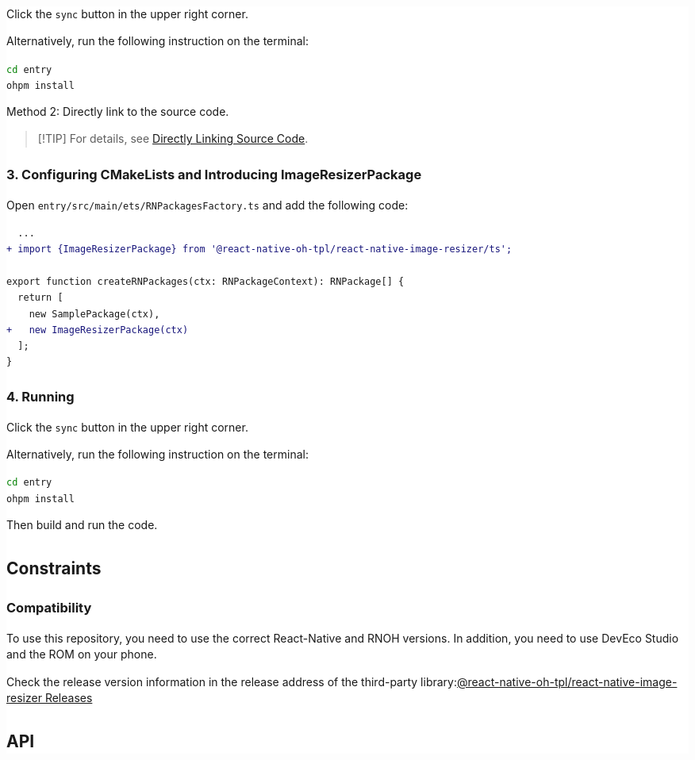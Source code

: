 Click the `sync` button in the upper right corner.

Alternatively, run the following instruction on the terminal:

```bash
cd entry
ohpm install
```

Method 2: Directly link to the source code.

> [!TIP] For details, see [Directly Linking Source Code](/en/link-source-code.md).

### 3. Configuring CMakeLists and Introducing ImageResizerPackage

Open `entry/src/main/ets/RNPackagesFactory.ts` and add the following code:

```diff
  ...
+ import {ImageResizerPackage} from '@react-native-oh-tpl/react-native-image-resizer/ts';

export function createRNPackages(ctx: RNPackageContext): RNPackage[] {
  return [
    new SamplePackage(ctx),
+   new ImageResizerPackage(ctx)
  ];
}
```

### 4. Running

Click the `sync` button in the upper right corner.

Alternatively, run the following instruction on the terminal:

```bash
cd entry
ohpm install
```

Then build and run the code.

## Constraints

### Compatibility

To use this repository, you need to use the correct React-Native and RNOH versions. In addition, you need to use DevEco Studio and the ROM on your phone.

Check the release version information in the release address of the third-party library:[@react-native-oh-tpl/react-native-image-resizer Releases](https://github.com/react-native-oh-library/react-native-image-resizer/releases)


## API
